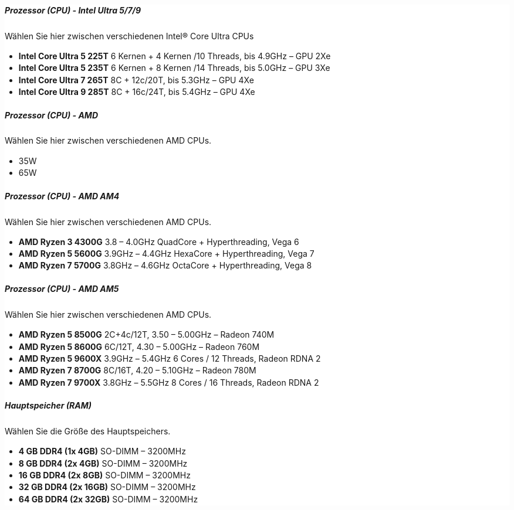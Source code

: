   ##### Prozessor (CPU) - Intel Ultra 5/7/9 #####

  Wählen Sie hier zwischen verschiedenen Intel® Core Ultra CPUs

  * **Intel Core Ultra 5 225T**
    6 Kernen + 4 Kernen /10 Threads, bis 4.9GHz – GPU 2Xe
  * **Intel Core Ultra 5 235T**
    6 Kernen + 8 Kernen /14 Threads, bis 5.0GHz – GPU 3Xe
  * **Intel Core Ultra 7 265T**
    8C + 12c/20T, bis 5.3GHz – GPU 4Xe
  * **Intel Core Ultra 9 285T**
    8C + 16c/24T, bis 5.4GHz – GPU 4Xe

  ##### Prozessor (CPU) - AMD #####

  Wählen Sie hier zwischen verschiedenen AMD CPUs.

  * 35W
  * 65W

  ##### Prozessor (CPU) - AMD AM4 #####

  Wählen Sie hier zwischen verschiedenen AMD CPUs.

  * **AMD Ryzen 3 4300G**
    3.8 – 4.0GHz QuadCore + Hyperthreading, Vega 6
  * **AMD Ryzen 5 5600G**
    3.9GHz – 4.4GHz HexaCore + Hyperthreading, Vega 7
  * **AMD Ryzen 7 5700G**
    3.8GHz – 4.6GHz OctaCore + Hyperthreading, Vega 8

  ##### Prozessor (CPU) - AMD AM5 #####

  Wählen Sie hier zwischen verschiedenen AMD CPUs.

  * **AMD Ryzen 5 8500G**
    2C+4c/12T, 3.50 – 5.00GHz – Radeon 740M
  * **AMD Ryzen 5 8600G**
    6C/12T, 4.30 – 5.00GHz – Radeon 760M
  * **AMD Ryzen 5 9600X**
    3.9GHz – 5.4GHz 6 Cores / 12 Threads, Radeon RDNA 2
  * **AMD Ryzen 7 8700G**
    8C/16T, 4.20 – 5.10GHz – Radeon 780M
  * **AMD Ryzen 7 9700X**
    3.8GHz – 5.5GHz 8 Cores / 16 Threads, Radeon RDNA 2

  ##### Hauptspeicher (RAM) #####

  Wählen Sie die Größe des Hauptspeichers.

  * **4 GB DDR4 (1x 4GB)**
    SO-DIMM – 3200MHz
  * **8 GB DDR4 (2x 4GB)**
    SO-DIMM – 3200MHz
  * **16 GB DDR4 (2x 8GB)**
    SO-DIMM – 3200MHz
  * **32 GB DDR4 (2x 16GB)**
    SO-DIMM – 3200MHz
  * **64 GB DDR4 (2x 32GB)**
    SO-DIMM – 3200MHz
